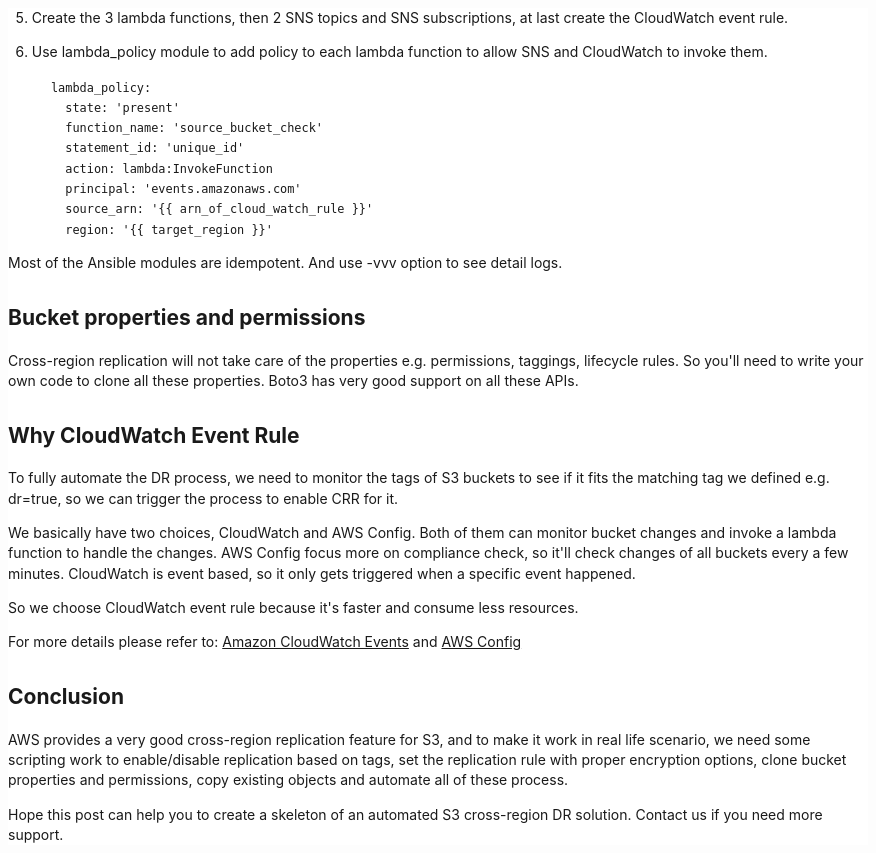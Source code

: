 5. Create the 3 lambda functions, then 2 SNS topics and SNS subscriptions, at last create the CloudWatch event rule.

6. Use lambda_policy module to add policy to each lambda function to allow SNS and CloudWatch to invoke them.

```
      lambda_policy:
        state: 'present'
        function_name: 'source_bucket_check'
        statement_id: 'unique_id'
        action: lambda:InvokeFunction
        principal: 'events.amazonaws.com'
        source_arn: '{{ arn_of_cloud_watch_rule }}'
        region: '{{ target_region }}'
```

Most of the Ansible modules are idempotent. And use -vvv option to see detail logs.

## Bucket properties and permissions

Cross-region replication will not take care of the properties e.g. permissions, taggings, lifecycle rules. So you'll need to write your own code to clone all these properties. Boto3 has very good support on all these APIs.

## Why CloudWatch Event Rule

To fully automate the DR process, we need to monitor the tags of S3 buckets to see if it fits the matching tag we defined e.g. dr=true, so we can trigger the process to enable CRR for it.

We basically have two choices, CloudWatch and AWS Config.
Both of them can monitor bucket changes and invoke a lambda function to handle the changes.
AWS Config focus more on compliance check, so it'll check changes of all buckets every a few minutes.
CloudWatch is event based, so it only gets triggered when a specific event happened.

So we choose CloudWatch event rule because it's faster and consume less resources.

For more details please refer to: [Amazon CloudWatch Events](http://docs.aws.amazon.com/AmazonCloudWatch/latest/events/WhatIsCloudWatchEvents.html) and [AWS Config](http://docs.aws.amazon.com/config/latest/developerguide/WhatIsConfig.html)

## Conclusion

AWS provides a very good cross-region replication feature for S3, and to make it work in real life scenario, we need some scripting work to enable/disable replication based on tags, set the replication rule with proper encryption options, clone bucket properties and permissions, copy existing objects and automate all of these process.

Hope this post can help you to create a skeleton of an automated S3 cross-region DR solution. Contact us if you need more support.